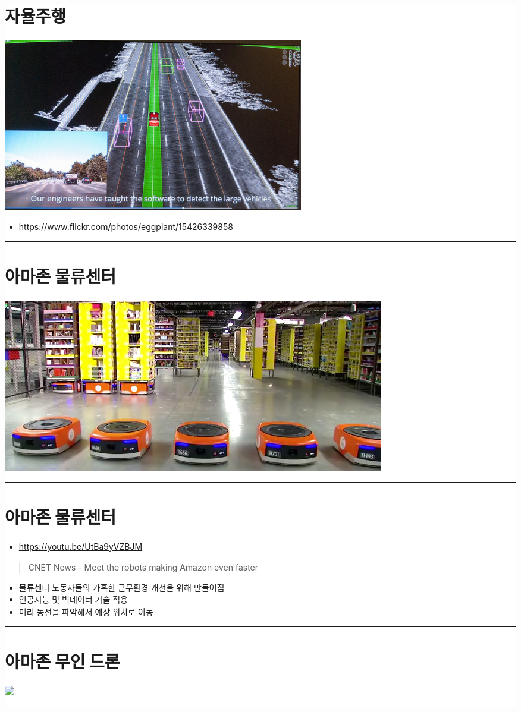 # 자율주행 
![](images/google.png)
- https://www.flickr.com/photos/eggplant/15426339858

---
# 아마존 물류센터
![](images/amazon.png)

---
# 아마존 물류센터 
- https://youtu.be/UtBa9yVZBJM
> CNET News - Meet the robots making Amazon even faster
- 물류센터 노동자들의 가혹한 근무환경 개선을 위해 만들어짐
- 인공지능 및 빅데이터 기술 적용
- 미리 동선을 파악해서 예상 위치로 이동 

---
# 아마존 무인 드론
![](images/drong.png)

---